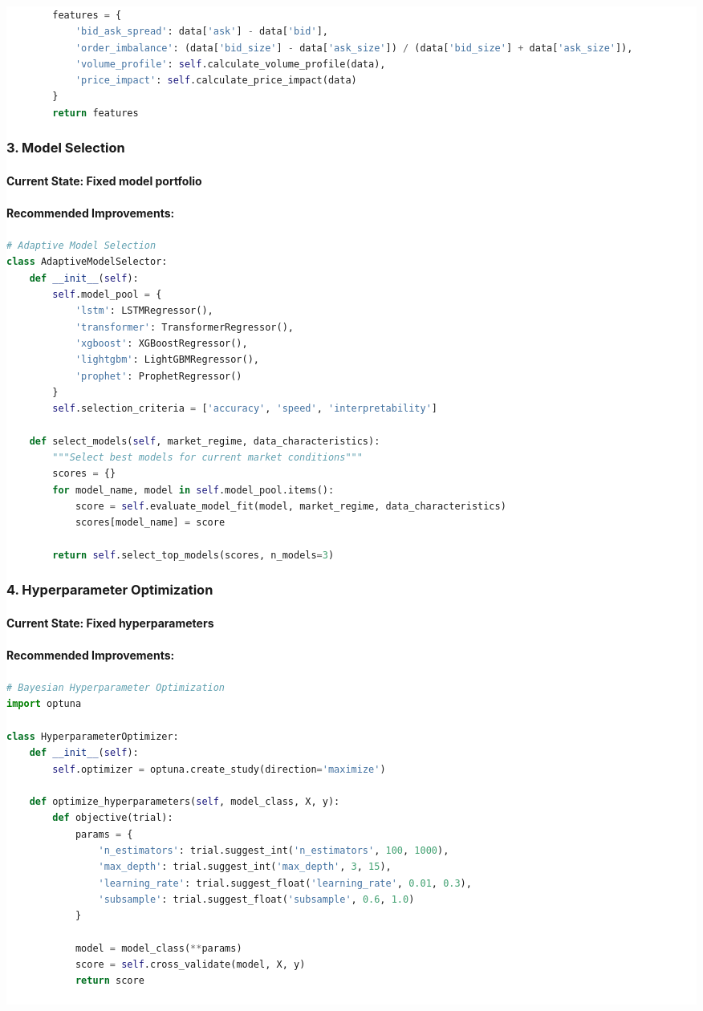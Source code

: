 ```python
        features = {
            'bid_ask_spread': data['ask'] - data['bid'],
            'order_imbalance': (data['bid_size'] - data['ask_size']) / (data['bid_size'] + data['ask_size']),
            'volume_profile': self.calculate_volume_profile(data),
            'price_impact': self.calculate_price_impact(data)
        }
        return features
```

### **3. Model Selection**

#### **Current State**: Fixed model portfolio
#### **Recommended Improvements**:
```python
# Adaptive Model Selection
class AdaptiveModelSelector:
    def __init__(self):
        self.model_pool = {
            'lstm': LSTMRegressor(),
            'transformer': TransformerRegressor(),
            'xgboost': XGBoostRegressor(),
            'lightgbm': LightGBMRegressor(),
            'prophet': ProphetRegressor()
        }
        self.selection_criteria = ['accuracy', 'speed', 'interpretability']
    
    def select_models(self, market_regime, data_characteristics):
        """Select best models for current market conditions"""
        scores = {}
        for model_name, model in self.model_pool.items():
            score = self.evaluate_model_fit(model, market_regime, data_characteristics)
            scores[model_name] = score
        
        return self.select_top_models(scores, n_models=3)
```

### **4. Hyperparameter Optimization**

#### **Current State**: Fixed hyperparameters
#### **Recommended Improvements**:
```python
# Bayesian Hyperparameter Optimization
import optuna

class HyperparameterOptimizer:
    def __init__(self):
        self.optimizer = optuna.create_study(direction='maximize')
    
    def optimize_hyperparameters(self, model_class, X, y):
        def objective(trial):
            params = {
                'n_estimators': trial.suggest_int('n_estimators', 100, 1000),
                'max_depth': trial.suggest_int('max_depth', 3, 15),
                'learning_rate': trial.suggest_float('learning_rate', 0.01, 0.3),
                'subsample': trial.suggest_float('subsample', 0.6, 1.0)
            }
            
            model = model_class(**params)
            score = self.cross_validate(model, X, y)
            return score
        
```